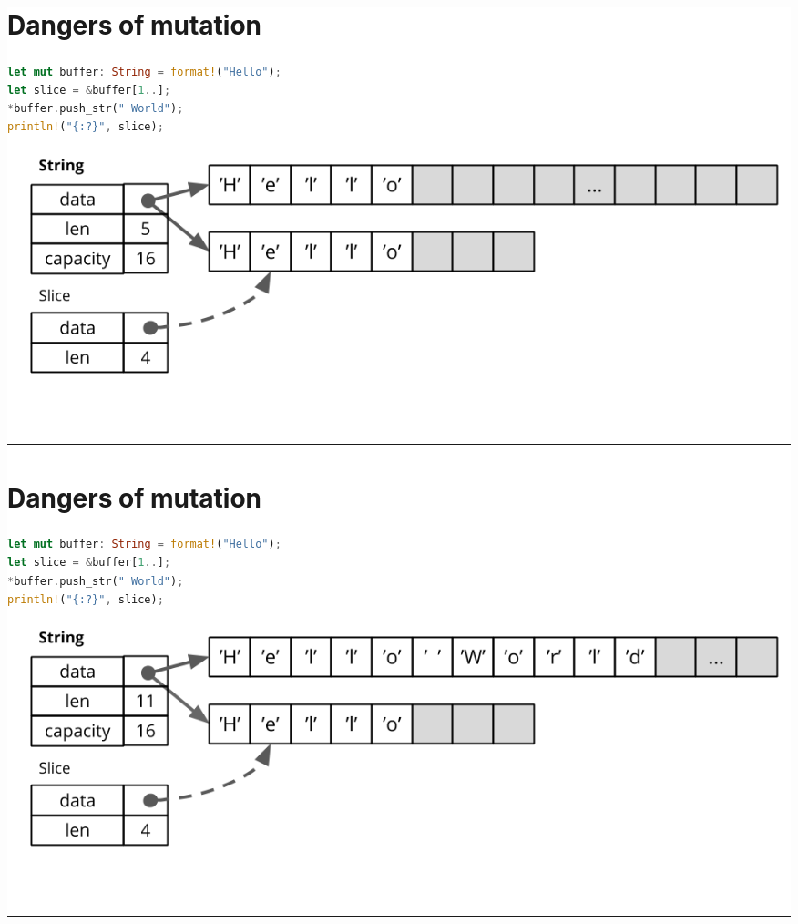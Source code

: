 
# Dangers of mutation

```rust
let mut buffer: String = format!("Hello");
let slice = &buffer[1..];
*buffer.push_str(" World");
println!("{:?}", slice);
```

<img src="content/images/rust-meetup-mutation-3r.png" alt="Mutation 3">

---

# Dangers of mutation

```rust
let mut buffer: String = format!("Hello");
let slice = &buffer[1..];
*buffer.push_str(" World");
println!("{:?}", slice);
```

<img src="content/images/rust-meetup-mutation-4r.png" alt="Mutation 4">

---